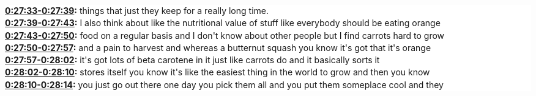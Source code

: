 **[0:27:33-0:27:39](https://regenerativeskills.com/is-it-realistic-to-produce-all-your-own-food-with-deborah-niemann-author-of-homegrown-and-handmade/#t=0:27:33):**  things that just they keep for a really long time.  
**[0:27:39-0:27:43](https://regenerativeskills.com/is-it-realistic-to-produce-all-your-own-food-with-deborah-niemann-author-of-homegrown-and-handmade/#t=0:27:39):**  I also think about like the nutritional value of stuff like everybody should be eating orange  
**[0:27:43-0:27:50](https://regenerativeskills.com/is-it-realistic-to-produce-all-your-own-food-with-deborah-niemann-author-of-homegrown-and-handmade/#t=0:27:43):**  food on a regular basis and I don't know about other people but I find carrots hard to grow  
**[0:27:50-0:27:57](https://regenerativeskills.com/is-it-realistic-to-produce-all-your-own-food-with-deborah-niemann-author-of-homegrown-and-handmade/#t=0:27:50):**  and a pain to harvest and whereas a butternut squash you know it's got that it's orange  
**[0:27:57-0:28:02](https://regenerativeskills.com/is-it-realistic-to-produce-all-your-own-food-with-deborah-niemann-author-of-homegrown-and-handmade/#t=0:27:57):**  it's got lots of beta carotene in it just like carrots do and it basically sorts it  
**[0:28:02-0:28:10](https://regenerativeskills.com/is-it-realistic-to-produce-all-your-own-food-with-deborah-niemann-author-of-homegrown-and-handmade/#t=0:28:02):**  stores itself you know it's like the easiest thing in the world to grow and then you know  
**[0:28:10-0:28:14](https://regenerativeskills.com/is-it-realistic-to-produce-all-your-own-food-with-deborah-niemann-author-of-homegrown-and-handmade/#t=0:28:10):**  you just go out there one day you pick them all and you put them someplace cool and they  
